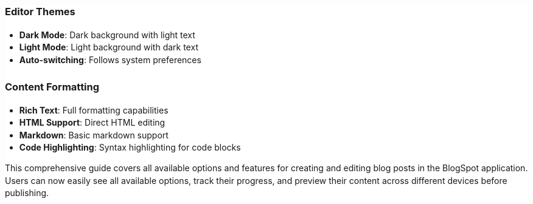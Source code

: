 ### Editor Themes
- **Dark Mode**: Dark background with light text
- **Light Mode**: Light background with dark text
- **Auto-switching**: Follows system preferences

### Content Formatting
- **Rich Text**: Full formatting capabilities
- **HTML Support**: Direct HTML editing
- **Markdown**: Basic markdown support
- **Code Highlighting**: Syntax highlighting for code blocks

This comprehensive guide covers all available options and features for creating and editing blog posts in the BlogSpot application. Users can now easily see all available options, track their progress, and preview their content across different devices before publishing. 